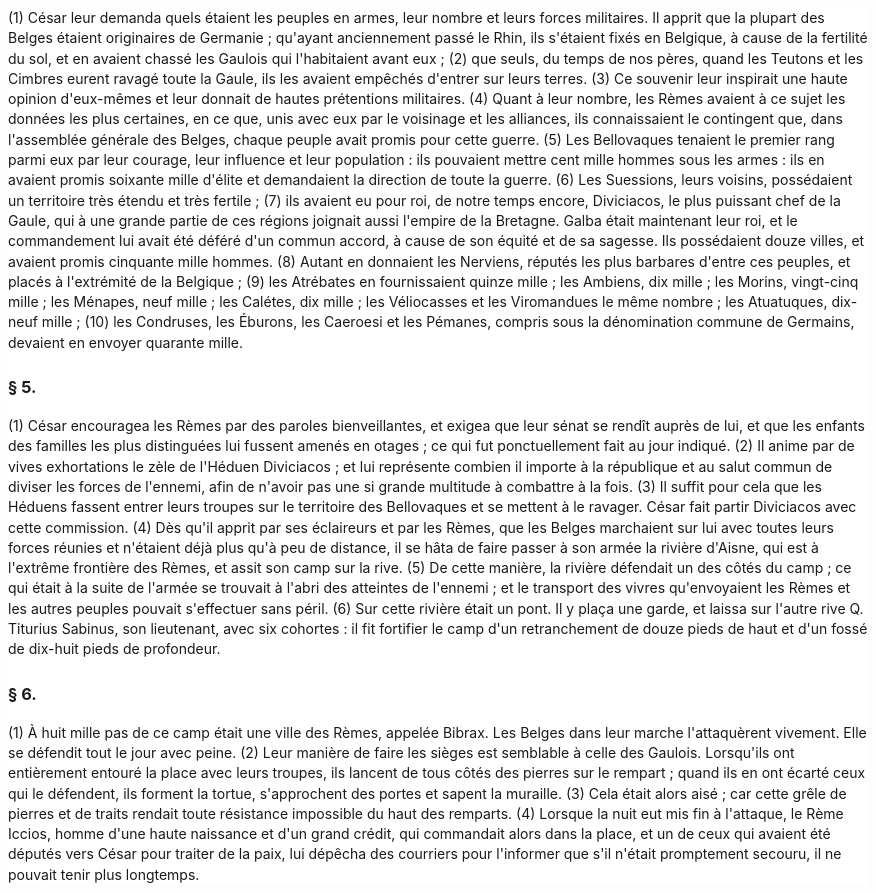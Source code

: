 (1) César leur demanda quels étaient les peuples en armes, leur nombre et leurs forces militaires. Il apprit que la plupart des Belges étaient originaires de Germanie ; qu'ayant anciennement passé le Rhin, ils s'étaient fixés en Belgique, à cause de la fertilité du sol, et en avaient chassé les Gaulois qui l'habitaient avant eux ; (2) que seuls, du temps de nos pères, quand les Teutons et les Cimbres eurent ravagé toute la Gaule, ils les avaient empêchés d'entrer sur leurs terres. (3) Ce souvenir leur inspirait une haute opinion d'eux-mêmes et leur donnait de hautes prétentions militaires. (4) Quant à leur nombre, les Rèmes avaient à ce sujet les données les plus certaines, en ce que, unis avec eux par le voisinage et les alliances, ils connaissaient le contingent que, dans l'assemblée générale des Belges, chaque peuple avait promis pour cette guerre. (5) Les Bellovaques tenaient le premier rang parmi eux par leur courage, leur influence et leur population : ils pouvaient mettre cent mille hommes sous les armes : ils en avaient promis soixante mille d'élite et demandaient la direction de toute la guerre. (6) Les Suessions, leurs voisins, possédaient un territoire très étendu et très fertile ; (7) ils avaient eu pour roi, de notre temps encore, Diviciacos, le plus puissant chef de la Gaule, qui à une grande partie de ces régions joignait aussi l'empire de la Bretagne. Galba était maintenant leur roi, et le commandement lui avait été déféré d'un commun accord, à cause de son équité et de sa sagesse. Ils possédaient douze villes, et avaient promis cinquante mille hommes. (8) Autant en donnaient les Nerviens, réputés les plus barbares d'entre ces peuples, et placés à l'extrémité de la Belgique ; (9) les Atrébates en fournissaient quinze mille ; les Ambiens, dix mille ; les Morins, vingt-cinq mille ; les Ménapes, neuf mille ; les Calétes, dix mille ; les Véliocasses et les Viromandues le même nombre ; les Atuatuques, dix-neuf mille ; (10) les Condruses, les Éburons, les Caeroesi et les Pémanes, compris sous la dénomination commune de Germains, devaient en envoyer quarante mille.


### § 5.

(1) César encouragea les Rèmes par des paroles bienveillantes, et exigea que leur sénat se rendît auprès de lui, et que les enfants des familles les plus distinguées lui fussent amenés en otages ; ce qui fut ponctuellement fait au jour indiqué. (2) Il anime par de vives exhortations le zèle de l'Héduen Diviciacos ; et lui représente combien il importe à la république et au salut commun de diviser les forces de l'ennemi, afin de n'avoir pas une si grande multitude à combattre à la fois. (3) Il suffit pour cela que les Héduens fassent entrer leurs troupes sur le territoire des Bellovaques et se mettent à le ravager. César fait partir Diviciacos avec cette commission. (4) Dès qu'il apprit par ses éclaireurs et par les Rèmes, que les Belges marchaient sur lui avec toutes leurs forces réunies et n'étaient déjà plus qu'à peu de distance, il se hâta de faire passer à son armée la rivière d'Aisne, qui est à l'extrême frontière des Rèmes, et assit son camp sur la rive. (5) De cette manière, la rivière défendait un des côtés du camp ; ce qui était à la suite de l'armée se trouvait à l'abri des atteintes de l'ennemi ; et le transport des vivres qu'envoyaient les Rèmes et les autres peuples pouvait s'effectuer sans péril. (6) Sur cette rivière était un pont. Il y plaça une garde, et laissa sur l'autre rive Q. Titurius Sabinus, son lieutenant, avec six cohortes : il fit fortifier le camp d'un retranchement de douze pieds de haut et d'un fossé de dix-huit pieds de profondeur.


### § 6.

(1) À huit mille pas de ce camp était une ville des Rèmes, appelée Bibrax. Les Belges dans leur marche l'attaquèrent vivement. Elle se défendit tout le jour avec peine. (2) Leur manière de faire les sièges est semblable à celle des Gaulois. Lorsqu'ils ont entièrement entouré la place avec leurs troupes, ils lancent de tous côtés des pierres sur le rempart ; quand ils en ont écarté ceux qui le défendent, ils forment la tortue, s'approchent des portes et sapent la muraille. (3) Cela était alors aisé ; car cette grêle de pierres et de traits rendait toute résistance impossible du haut des remparts. (4) Lorsque la nuit eut mis fin à l'attaque, le Rème Iccios, homme d'une haute naissance et d'un grand crédit, qui commandait alors dans la place, et un de ceux qui avaient été députés vers César pour traiter de la paix, lui dépêcha des courriers pour l'informer que s'il n'était promptement secouru, il ne pouvait tenir plus longtemps.
